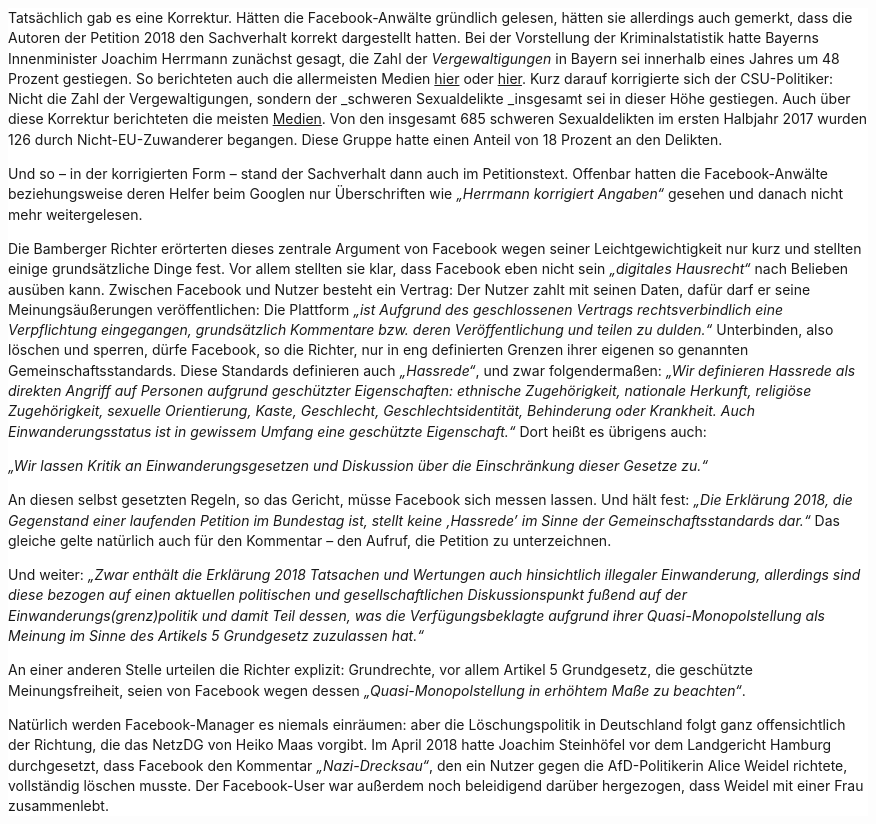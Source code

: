 Tatsächlich gab es eine Korrektur. Hätten die Facebook-Anwälte gründlich gelesen, hätten sie allerdings auch gemerkt, dass die Autoren der Petition 2018 den Sachverhalt korrekt dargestellt hatten. Bei der Vorstellung der Kriminalstatistik hatte Bayerns Innenminister Joachim Herrmann zunächst gesagt, die Zahl der _Vergewaltigungen_ in Bayern sei innerhalb eines Jahres um 48 Prozent gestiegen. So berichteten auch die allermeisten Medien <a href="https://www.merkur.de/bayern/fast-50-prozent-mehr-vergewaltigungen-herrmanns-schock-zahlen-8678791.html">hier</a> oder <a href="https://www.sueddeutsche.de/bayern/kriminalitaet-fast-prozent-mehr-angezeigte-vergewaltigungen-in-bayern-1.3664325">hier</a>. Kurz darauf korrigierte sich der CSU-Politiker:  Nicht die Zahl der Vergewaltigungen, sondern der _schweren Sexualdelikte _insgesamt sei in dieser Höhe gestiegen. Auch über diese Korrektur berichteten die meisten <a href="https://www.augsburger-allgemeine.de/bayern/Angeblich-mehr-Vergewaltigungen-in-Bayern-stimmt-das-id42730111.html">Medien</a>. Von den insgesamt 685 schweren Sexualdelikten im ersten Halbjahr 2017 wurden 126 durch Nicht-EU-Zuwanderer begangen. Diese Gruppe hatte einen Anteil von 18 Prozent an den Delikten.

Und so –  in der korrigierten Form – stand der Sachverhalt dann auch im Petitionstext. Offenbar hatten die Facebook-Anwälte beziehungsweise deren Helfer beim Googlen nur Überschriften wie _„Herrmann korrigiert Angaben“_ gesehen und danach nicht mehr weitergelesen.

Die Bamberger Richter erörterten dieses zentrale Argument von Facebook wegen seiner Leichtgewichtigkeit nur kurz und stellten einige grundsätzliche Dinge fest. Vor allem stellten sie klar, dass Facebook eben nicht sein _„digitales Hausrecht“_ nach Belieben ausüben kann. Zwischen Facebook und Nutzer besteht ein Vertrag: Der Nutzer zahlt mit seinen Daten, dafür darf er seine Meinungsäußerungen veröffentlichen: Die Plattform _„ist Aufgrund des geschlossenen Vertrags rechtsverbindlich eine Verpflichtung eingegangen, grundsätzlich Kommentare bzw. deren Veröffentlichung und teilen zu dulden.“_ Unterbinden, also löschen und sperren, dürfe Facebook, so die Richter, nur in eng definierten Grenzen ihrer eigenen so genannten Gemeinschaftsstandards. Diese Standards definieren auch _„Hassrede“_, und zwar folgendermaßen: _„Wir definieren Hassrede als direkten Angriff auf Personen aufgrund geschützter Eigenschaften: ethnische Zugehörigkeit, nationale Herkunft, religiöse Zugehörigkeit, sexuelle Orientierung, Kaste, Geschlecht, Geschlechtsidentität, Behinderung oder Krankheit. Auch Einwanderungsstatus ist in gewissem Umfang eine geschützte Eigenschaft.“_ Dort heißt es übrigens auch:

_„Wir lassen Kritik an Einwanderungsgesetzen und Diskussion über die Einschränkung dieser Gesetze zu.“_

An diesen selbst gesetzten Regeln, so das Gericht, müsse Facebook sich messen lassen. Und hält fest: _„Die Erklärung 2018, die Gegenstand einer laufenden Petition im Bundestag ist, stellt keine ‚Hassrede’ im Sinne der Gemeinschaftsstandards dar.“_ Das gleiche gelte natürlich auch für den Kommentar – den Aufruf, die Petition zu unterzeichnen.

Und weiter: _„Zwar enthält die Erklärung 2018 Tatsachen und Wertungen auch hinsichtlich illegaler Einwanderung, allerdings sind diese bezogen auf einen aktuellen politischen und gesellschaftlichen Diskussionspunkt fußend auf der Einwanderungs(grenz)politik und damit Teil dessen, was die Verfügungsbeklagte aufgrund ihrer Quasi-Monopolstellung als Meinung im Sinne des Artikels 5 Grundgesetz zuzulassen hat.“_

An einer anderen Stelle urteilen die Richter explizit: Grundrechte, vor allem Artikel 5 Grundgesetz, die geschützte Meinungsfreiheit, seien von Facebook wegen dessen _„Quasi-Monopolstellung in erhöhtem Maße zu beachten“_.

Natürlich werden Facebook-Manager es niemals einräumen: aber die Löschungspolitik in Deutschland folgt ganz offensichtlich der Richtung, die das NetzDG von Heiko Maas vorgibt. Im April 2018 hatte Joachim Steinhöfel vor dem Landgericht Hamburg durchgesetzt, dass Facebook den Kommentar _„Nazi-Drecksau“_, den ein Nutzer gegen die AfD-Politikerin Alice Weidel richtete, vollständig löschen musste. Der Facebook-User war außerdem noch beleidigend darüber hergezogen, dass Weidel mit einer Frau zusammenlebt.
